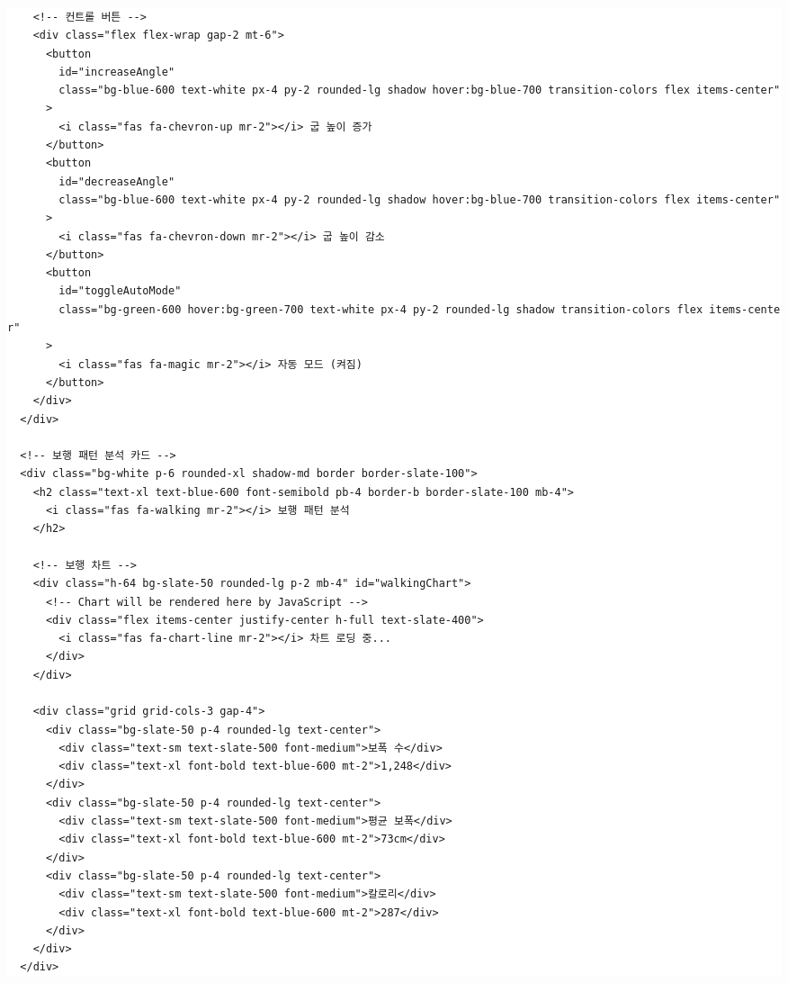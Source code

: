         <!-- 컨트롤 버튼 -->
        <div class="flex flex-wrap gap-2 mt-6">
          <button 
            id="increaseAngle"
            class="bg-blue-600 text-white px-4 py-2 rounded-lg shadow hover:bg-blue-700 transition-colors flex items-center"
          >
            <i class="fas fa-chevron-up mr-2"></i> 굽 높이 증가
          </button>
          <button 
            id="decreaseAngle"
            class="bg-blue-600 text-white px-4 py-2 rounded-lg shadow hover:bg-blue-700 transition-colors flex items-center"
          >
            <i class="fas fa-chevron-down mr-2"></i> 굽 높이 감소
          </button>
          <button 
            id="toggleAutoMode"
            class="bg-green-600 hover:bg-green-700 text-white px-4 py-2 rounded-lg shadow transition-colors flex items-center"
          >
            <i class="fas fa-magic mr-2"></i> 자동 모드 (켜짐)
          </button>
        </div>
      </div>
      
      <!-- 보행 패턴 분석 카드 -->
      <div class="bg-white p-6 rounded-xl shadow-md border border-slate-100">
        <h2 class="text-xl text-blue-600 font-semibold pb-4 border-b border-slate-100 mb-4">
          <i class="fas fa-walking mr-2"></i> 보행 패턴 분석
        </h2>
        
        <!-- 보행 차트 -->
        <div class="h-64 bg-slate-50 rounded-lg p-2 mb-4" id="walkingChart">
          <!-- Chart will be rendered here by JavaScript -->
          <div class="flex items-center justify-center h-full text-slate-400">
            <i class="fas fa-chart-line mr-2"></i> 차트 로딩 중...
          </div>
        </div>
        
        <div class="grid grid-cols-3 gap-4">
          <div class="bg-slate-50 p-4 rounded-lg text-center">
            <div class="text-sm text-slate-500 font-medium">보폭 수</div>
            <div class="text-xl font-bold text-blue-600 mt-2">1,248</div>
          </div>
          <div class="bg-slate-50 p-4 rounded-lg text-center">
            <div class="text-sm text-slate-500 font-medium">평균 보폭</div>
            <div class="text-xl font-bold text-blue-600 mt-2">73cm</div>
          </div>
          <div class="bg-slate-50 p-4 rounded-lg text-center">
            <div class="text-sm text-slate-500 font-medium">칼로리</div>
            <div class="text-xl font-bold text-blue-600 mt-2">287</div>
          </div>
        </div>
      </div>
      